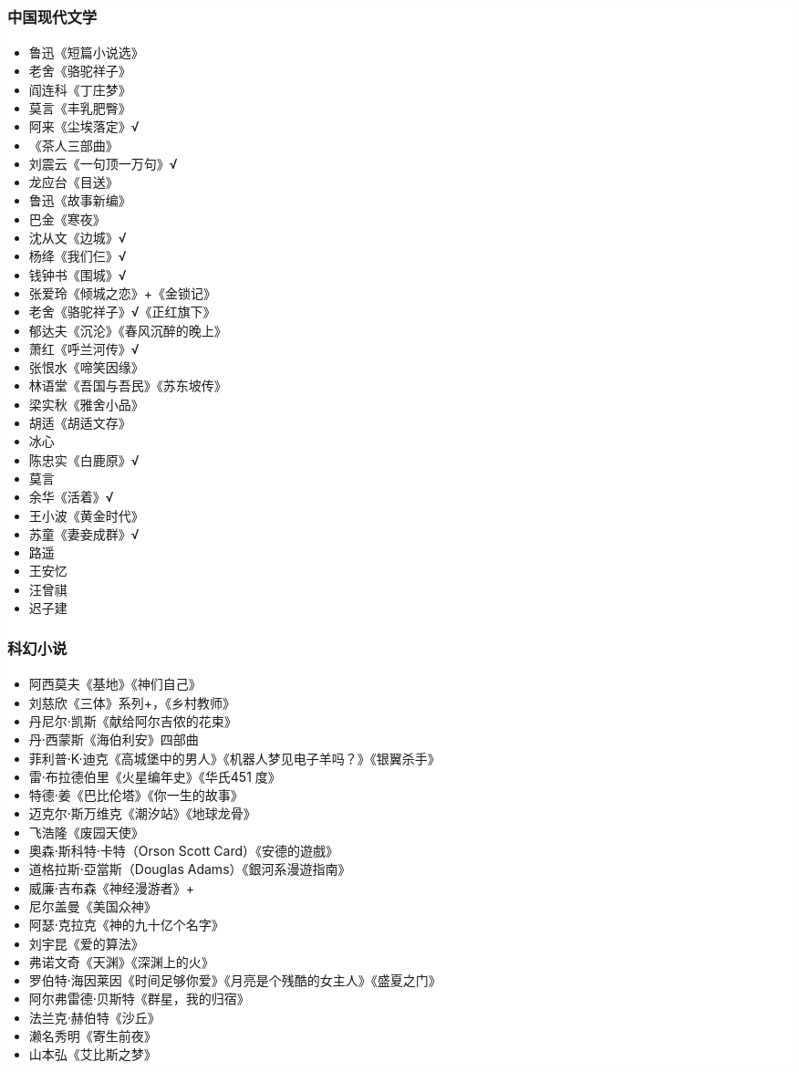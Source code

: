 ### 中国现代文学

* 鲁迅《短篇小说选》
* 老舍《骆驼祥子》
* 阎连科《丁庄梦》
* 莫言《丰乳肥臀》
* 阿来《尘埃落定》√
* 《茶人三部曲》
* 刘震云《一句顶一万句》√
* 龙应台《目送》
* 鲁迅《故事新编》
* 巴金《寒夜》
* 沈从文《边城》√
* 杨绛《我们仨》√
* 钱钟书《围城》√
* 张爱玲《倾城之恋》+《金锁记》
* 老舍《骆驼祥子》√《正红旗下》
* 郁达夫《沉沦》《春风沉醉的晚上》
* 萧红《呼兰河传》√
* 张恨水《啼笑因缘》
* 林语堂《吾国与吾民》《苏东坡传》
* 梁实秋《雅舍小品》
* 胡适《胡适文存》
* 冰心
* 陈忠实《白鹿原》√
* 莫言
* 余华《活着》√
* 王小波《黄金时代》
* 苏童《妻妾成群》√
* 路遥
* 王安忆
* 汪曾祺
* 迟子建

### 科幻小说

* 阿西莫夫《基地》《神们自己》
* 刘慈欣《三体》系列+，《乡村教师》
* 丹尼尔·凯斯《献给阿尔吉侬的花束》
* 丹·西蒙斯《海伯利安》四部曲
* 菲利普·K·迪克《高城堡中的男人》《机器人梦见电子羊吗？》《银翼杀手》
* 雷·布拉德伯里《火星编年史》《华氏451 度》
* 特德·姜《巴比伦塔》《你一生的故事》
* 迈克尔·斯万维克《潮汐站》《地球龙骨》
* 飞浩隆《废园天使》
* 奧森·斯科特·卡特（Orson Scott Card）《安德的遊戲》
* 道格拉斯·亞當斯（Douglas Adams）《銀河系漫遊指南》
* 威廉·吉布森《神经漫游者》+
* 尼尔盖曼《美国众神》
* 阿瑟·克拉克《神的九十亿个名字》
* 刘宇昆《爱的算法》
* 弗诺文奇《天渊》《深渊上的火》
* 罗伯特·海因莱因《时间足够你爱》《月亮是个残酷的女主人》《盛夏之门》
* 阿尔弗雷德·贝斯特《群星，我的归宿》
* 法兰克·赫伯特《沙丘》
* 濑名秀明《寄生前夜》
* 山本弘《艾比斯之梦》
